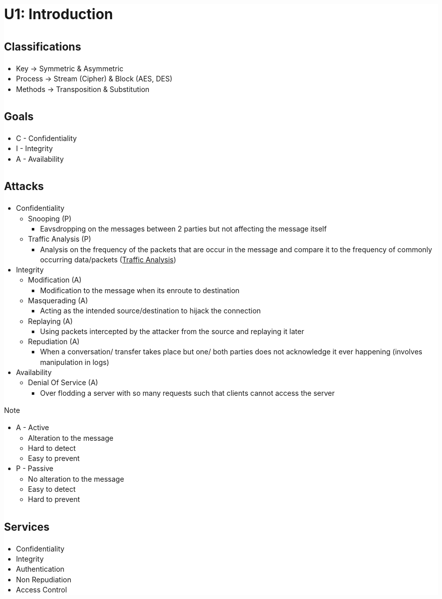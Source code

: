 # U1: Introduction
## Classifications
- Key -> Symmetric & Asymmetric
- Process -> Stream (Cipher) & Block (AES, DES)
- Methods -> Transposition & Substitution

## Goals
- C - Confidentiality
- I - Integrity
- A - Availability

## Attacks
- Confidentiality
  - Snooping (P)
    - Eavsdropping on the messages between 2 parties but not affecting the message itself
  - Traffic Analysis (P)
    - Analysis on the frequency of the packets that are occur in the message and compare it to the frequency of commonly occurring data/packets ([Traffic Analysis](https://en.wikipedia.org/wiki/Traffic_analysis))
- Integrity
  - Modification (A)
    - Modification to the message when its enroute to destination
  - Masquerading (A)
    - Acting as the intended source/destination to hijack the connection 
  - Replaying (A)
    - Using packets intercepted by the attacker from the source and replaying it later
  - Repudiation (A)
    - When a conversation/ transfer takes place but one/ both parties does not acknowledge it ever happening (involves manipulation in logs)
- Availability
  - Denial Of Service (A)
    - Over flodding a server with so many requests such that clients cannot access the server

> [!NOTE]
> - A - Active
>   - Alteration to the message
>   - Hard to detect
>   - Easy to prevent
> - P - Passive
>   - No alteration to the message
>   - Easy to detect
>   - Hard to prevent

## Services
- Confidentiality
- Integrity
- Authentication
- Non Repudiation
- Access Control
